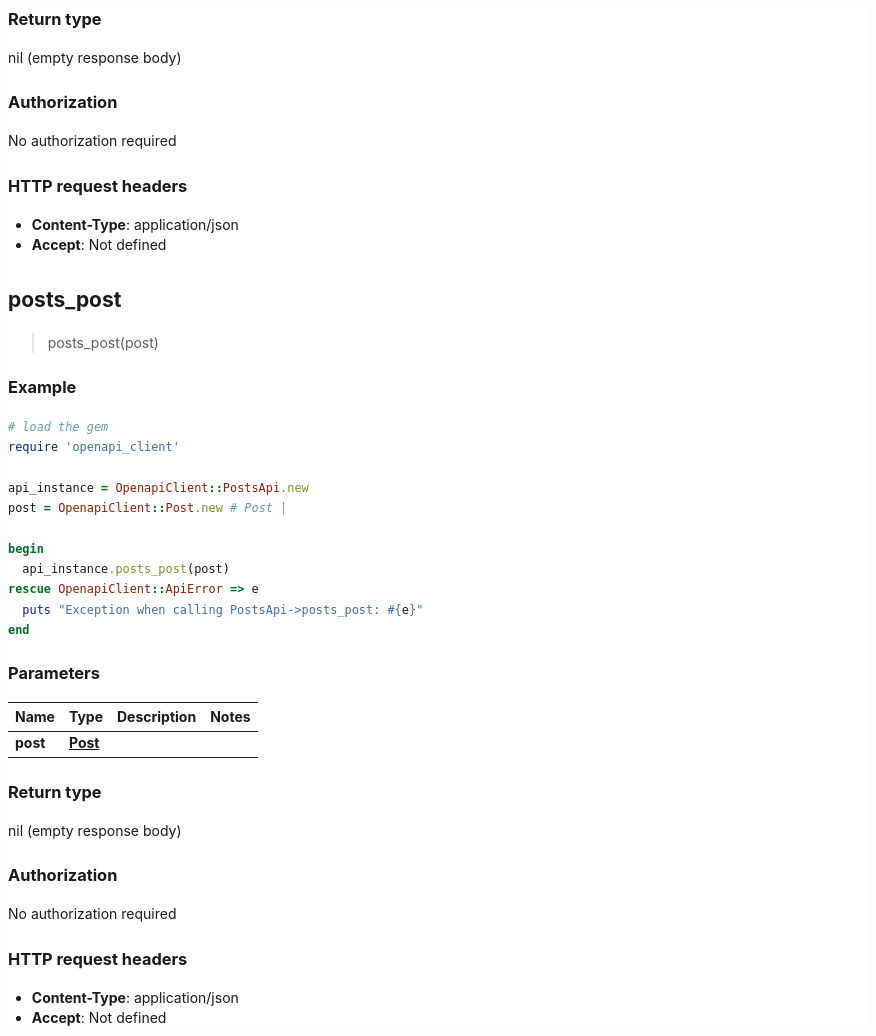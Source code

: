 ### Return type

nil (empty response body)

### Authorization

No authorization required

### HTTP request headers

- **Content-Type**: application/json
- **Accept**: Not defined


## posts_post

> posts_post(post)



### Example

```ruby
# load the gem
require 'openapi_client'

api_instance = OpenapiClient::PostsApi.new
post = OpenapiClient::Post.new # Post | 

begin
  api_instance.posts_post(post)
rescue OpenapiClient::ApiError => e
  puts "Exception when calling PostsApi->posts_post: #{e}"
end
```

### Parameters


Name | Type | Description  | Notes
------------- | ------------- | ------------- | -------------
 **post** | [**Post**](Post.md)|  | 

### Return type

nil (empty response body)

### Authorization

No authorization required

### HTTP request headers

- **Content-Type**: application/json
- **Accept**: Not defined

